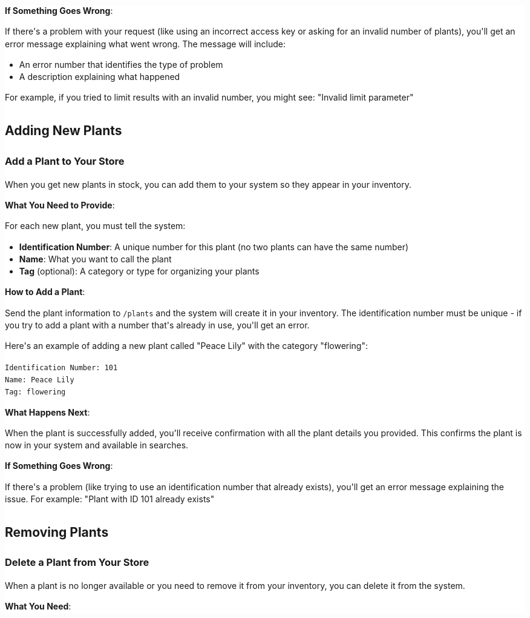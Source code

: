 **If Something Goes Wrong**:

If there's a problem with your request (like using an incorrect access key or asking for an invalid number of plants), you'll get an error message explaining what went wrong. The message will include:
- An error number that identifies the type of problem
- A description explaining what happened

For example, if you tried to limit results with an invalid number, you might see: "Invalid limit parameter"

## Adding New Plants

### Add a Plant to Your Store

When you get new plants in stock, you can add them to your system so they appear in your inventory.

**What You Need to Provide**:

For each new plant, you must tell the system:
- **Identification Number**: A unique number for this plant (no two plants can have the same number)
- **Name**: What you want to call the plant
- **Tag** (optional): A category or type for organizing your plants

**How to Add a Plant**:

Send the plant information to `/plants` and the system will create it in your inventory. The identification number must be unique - if you try to add a plant with a number that's already in use, you'll get an error.

Here's an example of adding a new plant called "Peace Lily" with the category "flowering":
```
Identification Number: 101
Name: Peace Lily
Tag: flowering
```

**What Happens Next**:

When the plant is successfully added, you'll receive confirmation with all the plant details you provided. This confirms the plant is now in your system and available in searches.

**If Something Goes Wrong**:

If there's a problem (like trying to use an identification number that already exists), you'll get an error message explaining the issue. For example: "Plant with ID 101 already exists"

## Removing Plants

### Delete a Plant from Your Store

When a plant is no longer available or you need to remove it from your inventory, you can delete it from the system.

**What You Need**:
